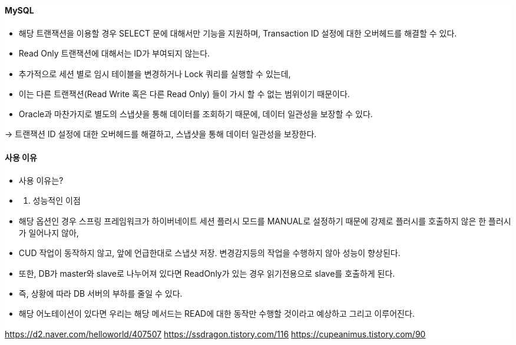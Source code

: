 #### MySQL
- 해당 트랜잭션을 이용할 경우 SELECT 문에 대해서만 기능을 지원하며, Transaction ID 설정에 대한 오버헤드를 해결할 수 있다. 
- Read Only 트랜잭션에 대해서는 ID가 부여되지 않는다.
- 추가적으로 세션 별로 임시 테이블을 변경하거나 Lock 쿼리를 실행할 수 있는데, 
- 이는 다른 트랜잭션(Read Write 혹은 다른 Read Only) 들이 가시 할 수 없는 범위이기 때문이다.


- Oracle과 마찬가지로 별도의 스냅샷을 통해 데이터를 조회하기 때문에, 데이터 일관성을 보장할 수 있다.

→ 트랜잭션 ID 설정에 대한 오버헤드를 해결하고, 스냅샷을 통해 데이터 일관성을 보장한다.


#### 사용 이유
- 사용 이유는?

- 1. 성능적인 이점

- 해당 옵션인 경우 스프링 프레임워크가 하이버네이트 세션 플러시 모드를 MANUAL로 설정하기 때문에 강제로 플러시를 호출하지 않은 한 플러시가 일어나지 않아, 
- CUD 작업이 동작하지 않고, 앞에 언급한대로 스냅샷 저장. 변경감지등의 작업을 수행하지 않아 성능이 향상된다.

- 또한, DB가 master와 slave로 나누어져 있다면 ReadOnly가 있는 경우 읽기전용으로 slave를 호출하게 된다. 
- 즉, 상황에 따라 DB 서버의 부하를 줄일 수 있다.

- 해당 어노테이션이 있다면 우리는 해당 메서드는 READ에 대한 동작만 수행할 것이라고 예상하고 그리고 이루어진다.

https://d2.naver.com/helloworld/407507
https://ssdragon.tistory.com/116
https://cupeanimus.tistory.com/90